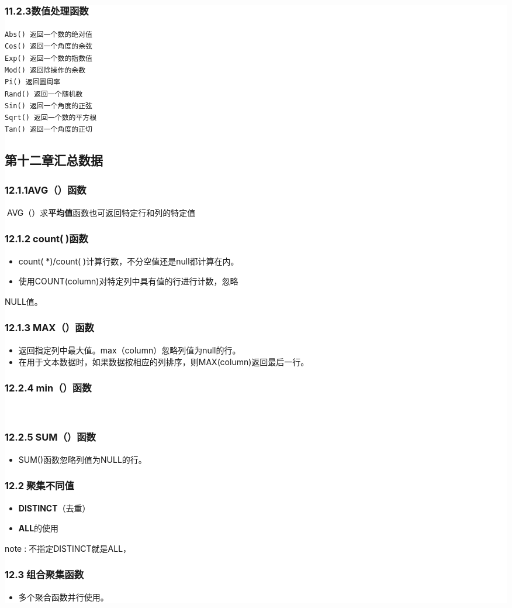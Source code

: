 ### 11.2.3数值处理函数

```
Abs() 返回一个数的绝对值
Cos() 返回一个角度的余弦
Exp() 返回一个数的指数值
Mod() 返回除操作的余数
Pi() 返回圆周率
Rand() 返回一个随机数
Sin() 返回一个角度的正弦
Sqrt() 返回一个数的平方根
Tan() 返回一个角度的正切
```

## 第十二章汇总数据

### 12.1.1AVG（）函数

​		AVG（）求**平均值**函数也可返回特定行和列的特定值

### 12.1.2 count(   )函数

- count( *)/count( )计算行数，不分空值还是null都计算在内。

-  使用COUNT(column)对特定列中具有值的行进行计数，忽略 

  NULL值。

### 12.1.3   MAX（）函数

- 返回指定列中最大值。max（column）忽略列值为null的行。
- 在用于文本数据时，如果数据按相应的列排序，则MAX(column)返回最后一行。

### 12.2.4   min（）函数

​		

### 12.2.5    SUM（）函数

- SUM()函数忽略列值为NULL的行。


### 12.2 聚集不同值

- **DISTINCT**（去重）

-  **ALL**的使用

note : 不指定DISTINCT就是ALL，

### 12.3  组合聚集函数

- 多个聚合函数并行使用。

